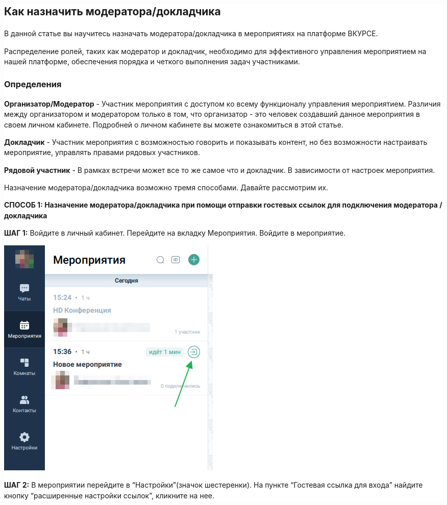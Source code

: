 ## Как назначить модератора/докладчика

В данной статье вы научитесь назначать модератора/докладчика в мероприятиях на платформе ВКУРСЕ.

Распределение ролей, таких как модератор и докладчик, необходимо для эффективного управления мероприятием на нашей платформе, обеспечения порядка и четкого выполнения задач участниками.

### Определения

**Организатор/Модератор** - Участник мероприятия с доступом ко всему функционалу управления мероприятием. Различия между организатором и модератором только в том, что организатор - это человек создавший данное мероприятия в своем личном кабинете. Подробней о личном кабинете вы можете ознакомиться в этой статье.

**Докладчик** - Участник мероприятия с возможностью говорить и показывать контент, но без возможности настраивать мероприятие, управлять правами рядовых участников.

**Рядовой участник** - В рамках встречи может все то же самое что и докладчик. В зависимости от настроек мероприятия.



Назначение модератора/докладчика возможно тремя способами. Давайте рассмотрим их.

**СПОСОБ 1: Назначение модератора/докладчика при помощи отправки гостевых ссылок для подключения модератора / докладчика**

**ШАГ 1:** Войдите в личный кабинет. Перейдите на вкладку Мероприятия. Войдите в мероприятие.

![image.png](img/vjkimage.png)

**ШАГ 2:** В мероприятии перейдите в “Настройки”(значок шестеренки). На пункте “Гостевая ссылка для входа” найдите кнопку “расширенные настройки ссылок”, кликните на нее.
